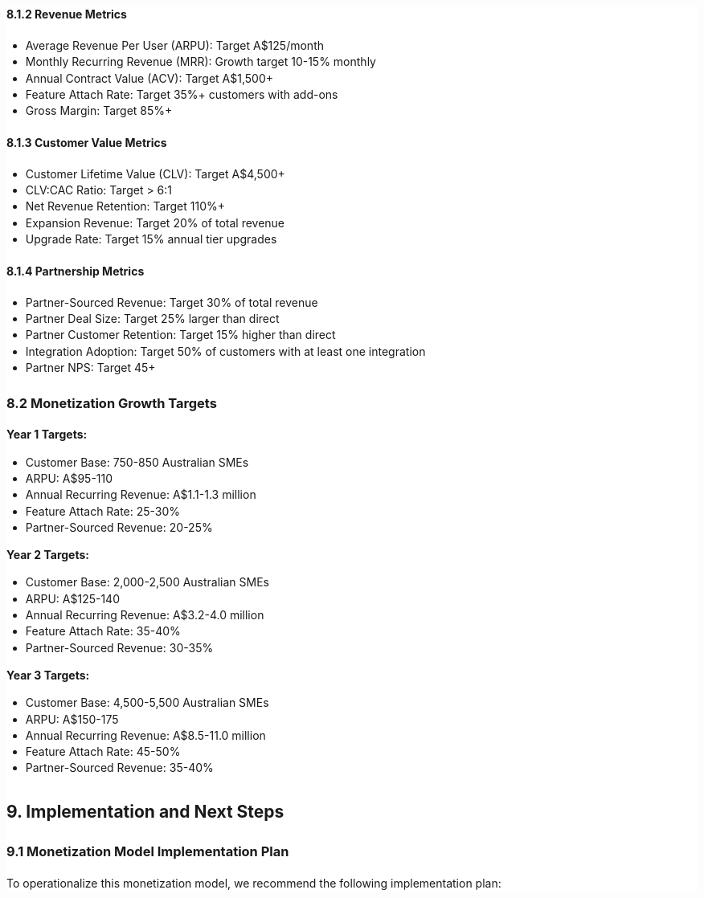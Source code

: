 #### 8.1.2 Revenue Metrics

- Average Revenue Per User (ARPU): Target A$125/month
- Monthly Recurring Revenue (MRR): Growth target 10-15% monthly
- Annual Contract Value (ACV): Target A$1,500+
- Feature Attach Rate: Target 35%+ customers with add-ons
- Gross Margin: Target 85%+

#### 8.1.3 Customer Value Metrics

- Customer Lifetime Value (CLV): Target A$4,500+
- CLV:CAC Ratio: Target > 6:1
- Net Revenue Retention: Target 110%+
- Expansion Revenue: Target 20% of total revenue
- Upgrade Rate: Target 15% annual tier upgrades

#### 8.1.4 Partnership Metrics

- Partner-Sourced Revenue: Target 30% of total revenue
- Partner Deal Size: Target 25% larger than direct
- Partner Customer Retention: Target 15% higher than direct
- Integration Adoption: Target 50% of customers with at least one integration
- Partner NPS: Target 45+

### 8.2 Monetization Growth Targets

**Year 1 Targets:**
- Customer Base: 750-850 Australian SMEs
- ARPU: A$95-110
- Annual Recurring Revenue: A$1.1-1.3 million
- Feature Attach Rate: 25-30%
- Partner-Sourced Revenue: 20-25%

**Year 2 Targets:**
- Customer Base: 2,000-2,500 Australian SMEs
- ARPU: A$125-140
- Annual Recurring Revenue: A$3.2-4.0 million
- Feature Attach Rate: 35-40%
- Partner-Sourced Revenue: 30-35%

**Year 3 Targets:**
- Customer Base: 4,500-5,500 Australian SMEs
- ARPU: A$150-175
- Annual Recurring Revenue: A$8.5-11.0 million
- Feature Attach Rate: 45-50%
- Partner-Sourced Revenue: 35-40%

## 9. Implementation and Next Steps

### 9.1 Monetization Model Implementation Plan

To operationalize this monetization model, we recommend the following implementation plan:

